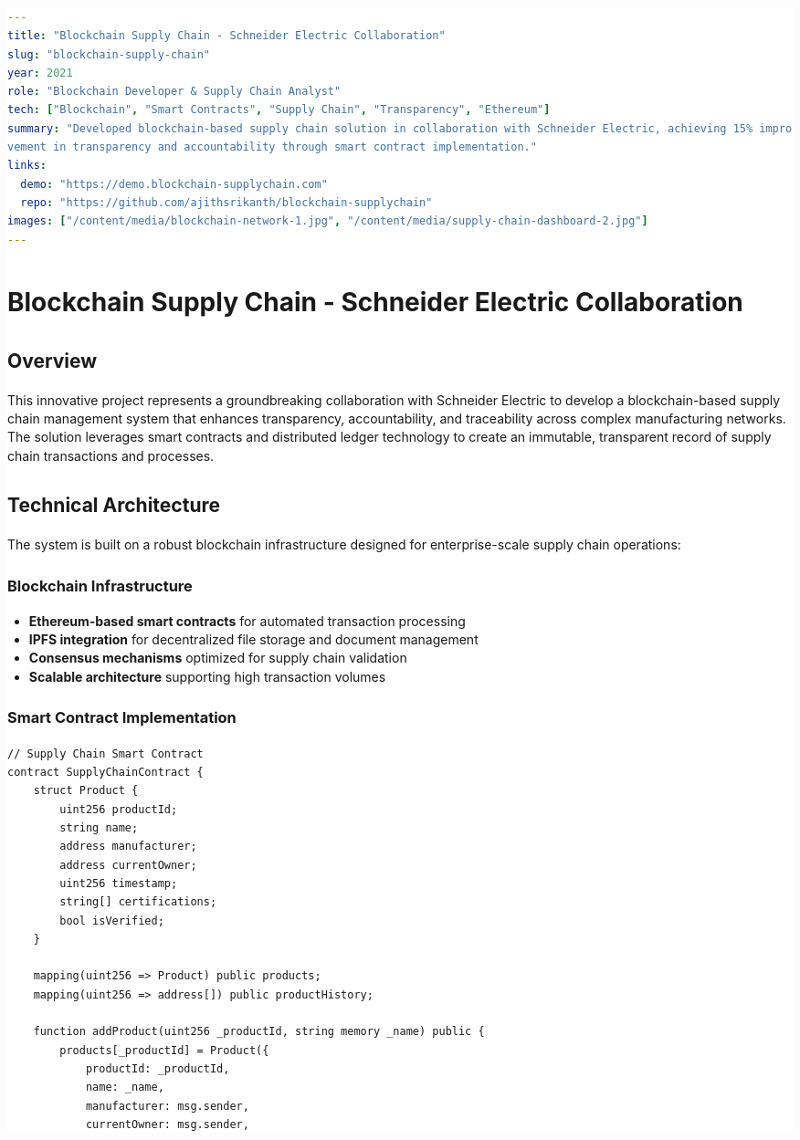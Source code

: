 ```yaml
---
title: "Blockchain Supply Chain - Schneider Electric Collaboration"
slug: "blockchain-supply-chain"
year: 2021
role: "Blockchain Developer & Supply Chain Analyst"
tech: ["Blockchain", "Smart Contracts", "Supply Chain", "Transparency", "Ethereum"]
summary: "Developed blockchain-based supply chain solution in collaboration with Schneider Electric, achieving 15% improvement in transparency and accountability through smart contract implementation."
links:
  demo: "https://demo.blockchain-supplychain.com"
  repo: "https://github.com/ajithsrikanth/blockchain-supplychain"
images: ["/content/media/blockchain-network-1.jpg", "/content/media/supply-chain-dashboard-2.jpg"]
---
```


# Blockchain Supply Chain - Schneider Electric Collaboration

## Overview

This innovative project represents a groundbreaking collaboration with Schneider Electric to develop a blockchain-based supply chain management system that enhances transparency, accountability, and traceability across complex manufacturing networks. The solution leverages smart contracts and distributed ledger technology to create an immutable, transparent record of supply chain transactions and processes.

## Technical Architecture

The system is built on a robust blockchain infrastructure designed for enterprise-scale supply chain operations:

### Blockchain Infrastructure
- **Ethereum-based smart contracts** for automated transaction processing
- **IPFS integration** for decentralized file storage and document management
- **Consensus mechanisms** optimized for supply chain validation
- **Scalable architecture** supporting high transaction volumes

### Smart Contract Implementation
```solidity
// Supply Chain Smart Contract
contract SupplyChainContract {
    struct Product {
        uint256 productId;
        string name;
        address manufacturer;
        address currentOwner;
        uint256 timestamp;
        string[] certifications;
        bool isVerified;
    }
    
    mapping(uint256 => Product) public products;
    mapping(uint256 => address[]) public productHistory;
    
    function addProduct(uint256 _productId, string memory _name) public {
        products[_productId] = Product({
            productId: _productId,
            name: _name,
            manufacturer: msg.sender,
            currentOwner: msg.sender,
```